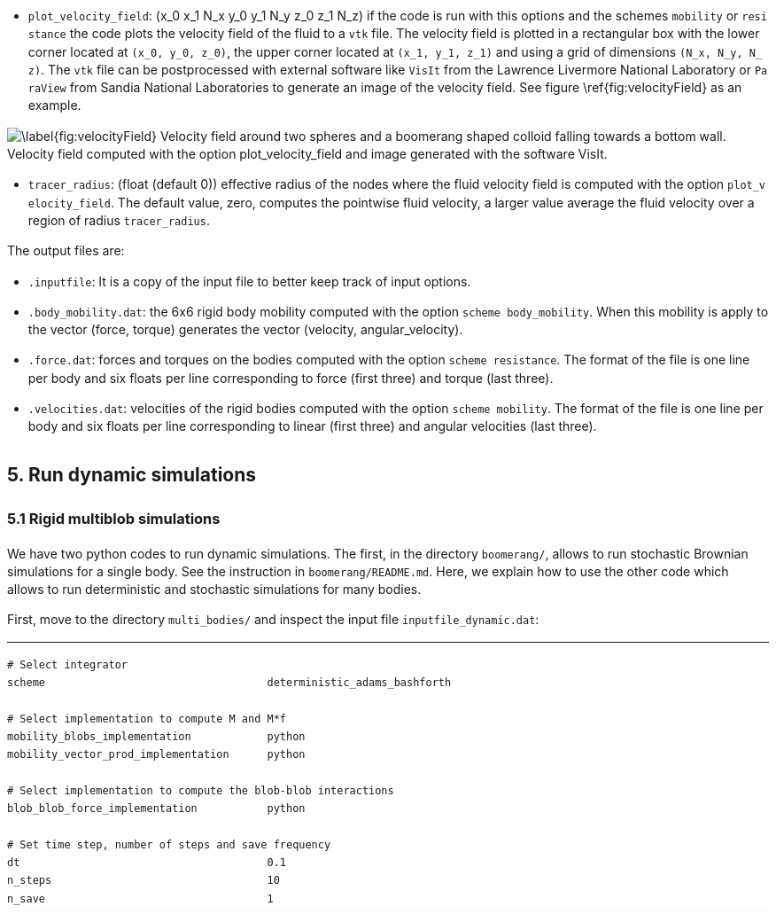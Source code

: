 * `plot_velocity_field`: (x_0 x_1 N_x y_0 y_1 N_y z_0 z_1 N_z) if the
code is run with this options and the schemes `mobility` or `resistance` the code plots
the velocity field of the fluid to a `vtk` file. The velocity field
is plotted in a rectangular box with the lower corner located at `(x_0, y_0, z_0)`, the upper corner located 
at `(x_1, y_1, z_1)` and using a grid of dimensions `(N_x, N_y, N_z)`.
The `vtk` file can be postprocessed with external software like
`VisIt` from the Lawrence Livermore National Laboratory or `ParaView`
from Sandia National Laboratories to generate an image of the velocity
field. See figure \ref{fig:velocityField} as an example. 

![\label{fig:velocityField} Velocity field around two spheres and a boomerang shaped colloid
falling towards a bottom wall. Velocity field computed with the
option `plot_velocity_field` and image generated with the software VisIt.](velocity_field.png)

* `tracer_radius`: (float (default 0)) effective radius of the nodes
where the fluid velocity field is computed with the option
`plot_velocity_field`. The default value, zero, computes the pointwise
fluid velocity, a larger value average the fluid velocity over a
region of radius `tracer_radius`.

The output files are:

* `.inputfile`: It is a copy of the input file to better keep track of input options.

* `.body_mobility.dat`: the 6x6 rigid body mobility computed with the option 
`scheme body_mobility`. When this mobility is apply to the vector (force, torque)
generates the vector (velocity, angular_velocity).

* `.force.dat`: forces and torques on the bodies computed with the option
`scheme resistance`. The format of the file is one line per body and six floats per line
corresponding to force (first three) and torque (last three).

* `.velocities.dat`: velocities of the rigid bodies computed with the option
`scheme mobility`. The format of the file is one line per body and six floats per line
corresponding to linear (first three) and angular velocities (last three).



## 5. Run dynamic simulations 
### 5.1 Rigid multiblob simulations
We have two python codes to run dynamic simulations. The first,
in the directory `boomerang/`, allows to run stochastic Brownian simulations for a single body. 
See the instruction in `boomerang/README.md`. Here, we explain how to use the other
code which allows to run deterministic and stochastic simulations for many bodies. 

First, move to the directory `multi_bodies/` and inspect the input file
`inputfile_dynamic.dat`:

---

```
# Select integrator 
scheme                                   deterministic_adams_bashforth

# Select implementation to compute M and M*f
mobility_blobs_implementation            python  
mobility_vector_prod_implementation      python  

# Select implementation to compute the blob-blob interactions
blob_blob_force_implementation           python

# Set time step, number of steps and save frequency
dt                                       0.1
n_steps                                  10
n_save                                   1

```